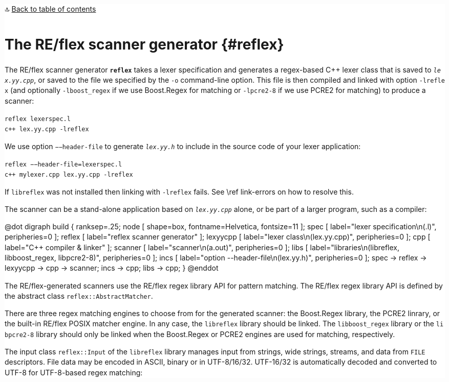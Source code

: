 🔝 [Back to table of contents](#)


The RE/flex scanner generator                                         {#reflex}
=============================

The RE/flex scanner generator <b>`reflex`</b> takes a lexer specification and
generates a regex-based C++ lexer class that is saved to <i>`lex.yy.cpp`</i>,
or saved to the file we specified by the `-o` command-line option.  This file
is then compiled and linked with option `-lreflex` (and optionally
`-lboost_regex` if we use Boost.Regex for matching or `-lpcre2-8` if we use
PCRE2 for matching) to produce a scanner:

    reflex lexerspec.l
    c++ lex.yy.cpp -lreflex

We use option `−−header-file` to generate <i>`lex.yy.h`</i> to include in the
source code of your lexer application:

    reflex −−header-file=lexerspec.l
    c++ mylexer.cpp lex.yy.cpp -lreflex

If `libreflex` was not installed then linking with `-lreflex` fails.  See
\ref link-errors on how to resolve this.

The scanner can be a stand-alone application based on <i>`lex.yy.cpp`</i>
alone, or be part of a larger program, such as a compiler:

@dot
digraph build {
  ranksep=.25;
  node     [ shape=box, fontname=Helvetica, fontsize=11 ];
  spec     [ label="lexer specification\n(.l)", peripheries=0 ];
  reflex   [ label="reflex scanner generator" ];
  lexyycpp [ label="lexer class\n(lex.yy.cpp)", peripheries=0 ];
  cpp      [ label="C++ compiler & linker" ];
  scanner  [ label="scanner\n(a.out)", peripheries=0 ];
  libs     [ label="libraries\n(libreflex, libboost_regex, libpcre2-8)", peripheries=0 ];
  incs     [ label="option --header-file\n(lex.yy.h)", peripheries=0 ];
  spec -> reflex -> lexyycpp -> cpp -> scanner;
  incs -> cpp;
  libs -> cpp;
}
@enddot

The RE/flex-generated scanners use the RE/flex regex library API for pattern
matching.  The RE/flex regex library API is defined by the abstract class
`reflex::AbstractMatcher`.

There are three regex matching engines to choose from for the generated scanner:
the Boost.Regex library, the PCRE2 linrary, or the built-in RE/flex POSIX
matcher engine.  In any case, the `libreflex` library should be linked.
The `libboost_regex` library or the `libpcre2-8` library should only be linked
when the Boost.Regex or PCRE2 engines are used for matching, respectively.

The input class `reflex::Input` of the `libreflex` library manages input from
strings, wide strings, streams, and data from `FILE` descriptors.  File data
may be encoded in ASCII, binary or in UTF-8/16/32.  UTF-16/32 is automatically
decoded and converted to UTF-8 for UTF-8-based regex matching:
